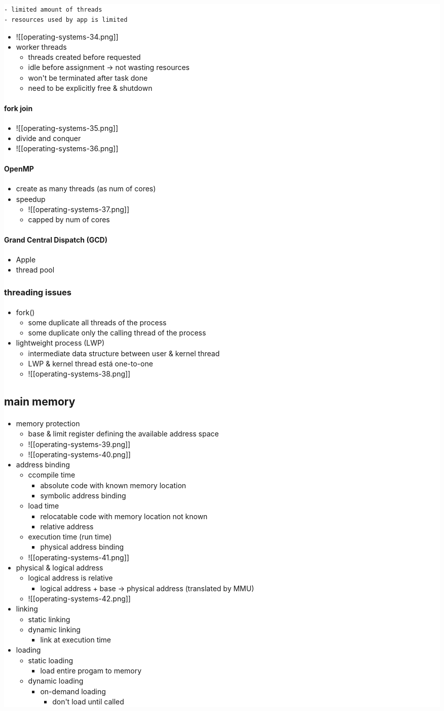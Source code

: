 	- limited amount of threads
	- resources used by app is limited
- ![[operating-systems-34.png]]
- worker threads
	- threads created before requested
	- idle before assignment -> not wasting resources
	- won't be terminated after task done
	- need to be explicitly free & shutdown

#### fork join
- ![[operating-systems-35.png]]
- divide and conquer
- ![[operating-systems-36.png]]

#### OpenMP
- create as many threads (as num of cores)
- speedup
	- ![[operating-systems-37.png]]
	- capped by num of cores

#### Grand Central Dispatch (GCD)

- Apple
- thread pool

### threading issues

- fork()
	- some duplicate all threads of the process
	- some duplicate only the calling thread of the process
- lightweight process (LWP)
	- intermediate data structure between user & kernel thread
	- LWP & kernel thread está one-to-one
	- ![[operating-systems-38.png]]

## main memory
- memory protection
	- base & limit register defining the available address space
	- ![[operating-systems-39.png]]
	- ![[operating-systems-40.png]]
- address binding
	- ccompile time
		- absolute code with known memory location
		- symbolic address binding
	- load time
		- relocatable code with memory location not known
		- relative address
	- execution time (run time)
		- physical address binding
	- ![[operating-systems-41.png]]
- physical & logical address
	- logical address is relative
		- logical address + base -> physical address (translated by MMU)
	- ![[operating-systems-42.png]]
- linking
	- static linking
	- dynamic linking
		- link at execution time
- loading
	- static loading
		- load entire progam to memory
	- dynamic loading
		- on-demand loading
			- don't load until called